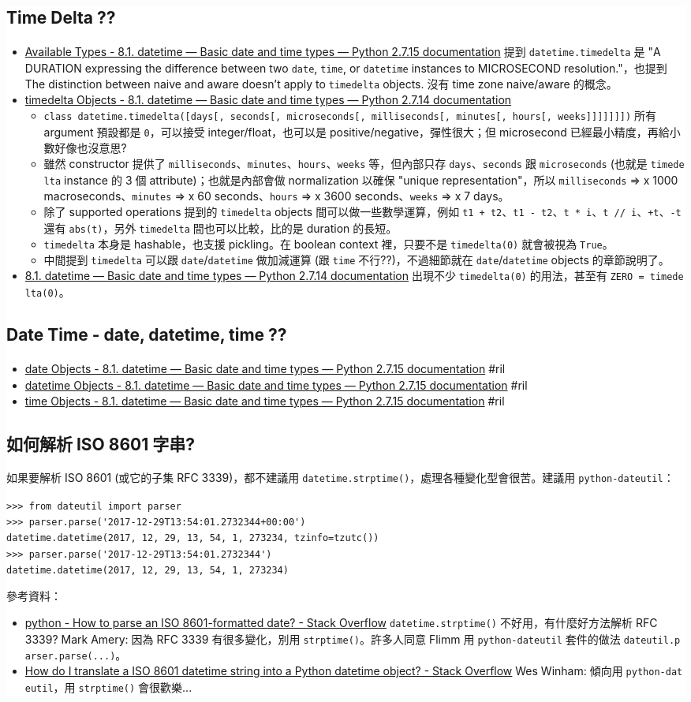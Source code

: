 ## Time Delta ??

  - [Available Types - 8\.1\. datetime — Basic date and time types — Python 2\.7\.15 documentation](https://docs.python.org/2/library/datetime.html#available-types) 提到 `datetime.timedelta` 是 "A DURATION expressing the difference between two `date`, `time`, or `datetime` instances to MICROSECOND resolution."，也提到 The distinction between naive and aware doesn’t apply to `timedelta` objects. 沒有 time zone naive/aware 的概念。
  - [timedelta Objects - 8\.1\. datetime — Basic date and time types — Python 2\.7\.14 documentation](https://docs.python.org/2/library/datetime.html#timedelta-objects)
      - `class datetime.timedelta([days[, seconds[, microseconds[, milliseconds[, minutes[, hours[, weeks]]]]]]])` 所有 argument 預設都是 `0`，可以接受 integer/float，也可以是 positive/negative，彈性很大；但 microsecond 已經最小精度，再給小數好像也沒意思?
      - 雖然 constructor 提供了 `milliseconds`、`minutes`、`hours`、`weeks` 等，但內部只存 `days`、`seconds` 跟 `microseconds` (也就是 `timedelta` instance 的 3 個 attribute)；也就是內部會做 normalization 以確保 "unique representation"，所以 `milliseconds` => x 1000 macroseconds、`minutes` => x 60 seconds、`hours` => x 3600 seconds、`weeks` => x 7 days。
      - 除了 supported operations 提到的 `timedelta` objects 間可以做一些數學運算，例如 `t1 + t2`、`t1 - t2`、`t * i`、`t // i`、`+t`、`-t` 還有 `abs(t)`，另外 `timedelta` 間也可以比較，比的是 duration 的長短。
      - `timedelta` 本身是 hashable，也支援 pickling。在 boolean context 裡，只要不是 `timedelta(0)` 就會被視為 `True`。
      - 中間提到 `timedelta` 可以跟 `date`/`datetime` 做加減運算 (跟 `time` 不行??)，不過細節就在 `date`/`datetime` objects 的章節說明了。
  - [8\.1\. datetime — Basic date and time types — Python 2\.7\.14 documentation](https://docs.python.org/2/library/datetime.html) 出現不少 `timedelta(0)` 的用法，甚至有 `ZERO = timedelta(0)`。

## Date Time - date, datetime, time ??

  - [date Objects - 8\.1\. datetime — Basic date and time types — Python 2\.7\.15 documentation](https://docs.python.org/2/library/datetime.html#date-objects) #ril
  - [datetime Objects - 8\.1\. datetime — Basic date and time types — Python 2\.7\.15 documentation](https://docs.python.org/2/library/datetime.html#datetime-objects) #ril
  - [time Objects - 8\.1\. datetime — Basic date and time types — Python 2\.7\.15 documentation](https://docs.python.org/2/library/datetime.html#time-objects) #ril

## 如何解析 ISO 8601 字串?

如果要解析 ISO 8601 (或它的子集 RFC 3339)，都不建議用 `datetime.strptime()`，處理各種變化型會很苦。建議用 `python-dateutil`：


```
>>> from dateutil import parser
>>> parser.parse('2017-12-29T13:54:01.2732344+00:00')
datetime.datetime(2017, 12, 29, 13, 54, 1, 273234, tzinfo=tzutc())
>>> parser.parse('2017-12-29T13:54:01.2732344')
datetime.datetime(2017, 12, 29, 13, 54, 1, 273234)
```

參考資料：

  - [python \- How to parse an ISO 8601\-formatted date? \- Stack Overflow](https://stackoverflow.com/questions/127803/) `datetime.strptime()` 不好用，有什麼好方法解析 RFC 3339? Mark Amery: 因為 RFC 3339 有很多變化，別用 `strptime()`。許多人同意 Flimm 用 `python-dateutil` 套件的做法 `dateutil.parser.parse(...)`。
  - [How do I translate a ISO 8601 datetime string into a Python datetime object? \- Stack Overflow](https://stackoverflow.com/questions/969285/) Wes Winham: 傾向用 `python-dateutil`，用 `strptime()` 會很歡樂...
